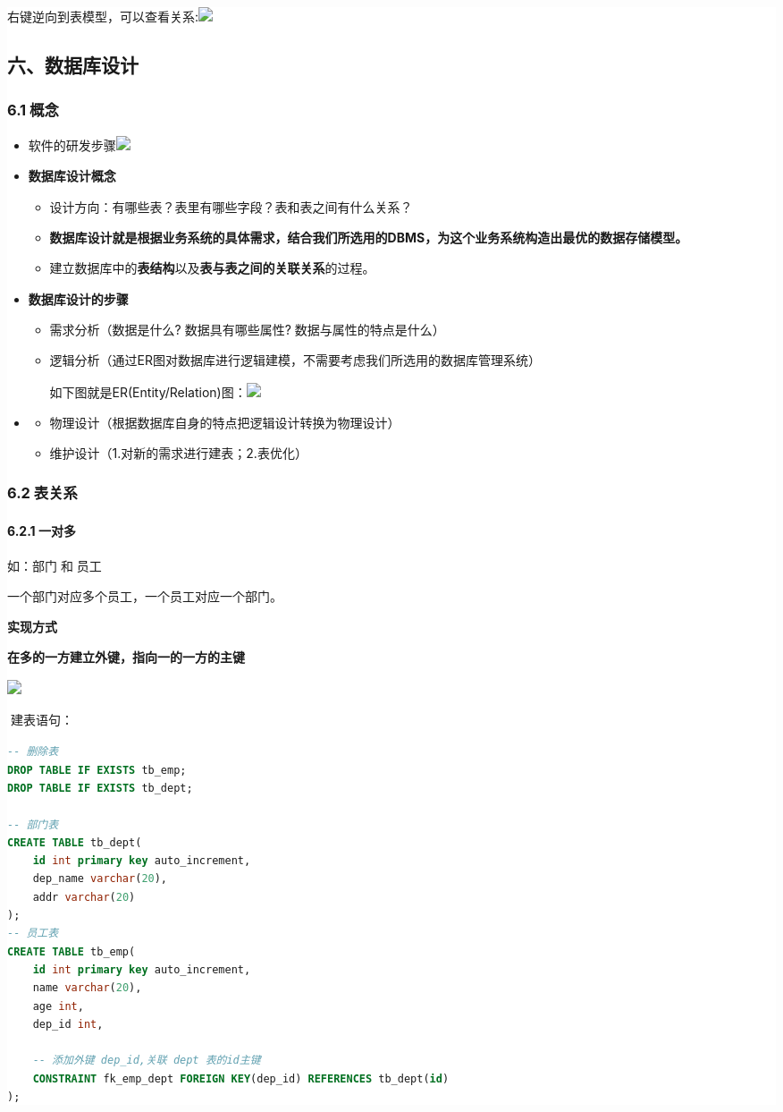 右键逆向到表模型，可以查看关系:![](https://i-blog.csdnimg.cn/blog_migrate/feb084296e75072e14adadfc65e8142d.png)

## 六、数据库设计

### 6.1 概念

-   软件的研发步骤![](https://i-blog.csdnimg.cn/blog_migrate/e464b0df5c1b4128aa13f0fa01e50c74.png)
    

-   **数据库设计概念**
    
    -   设计方向：有哪些表？表里有哪些字段？表和表之间有什么关系？
        
    -   **数据库设计就是根据业务系统的具体需求，结合我们所选用的DBMS，为这个业务系统构造出最优的数据存储模型。**
        
    -   建立数据库中的**表结构**以及**表与表之间的关联关系**的过程。
        
-   **数据库设计的步骤**
    
    -   需求分析（数据是什么? 数据具有哪些属性? 数据与属性的特点是什么）
        
    -   逻辑分析（通过ER图对数据库进行逻辑建模，不需要考虑我们所选用的数据库管理系统）
        
        如下图就是ER(Entity/Relation)图：![](https://i-blog.csdnimg.cn/blog_migrate/bc1ea0d527f462403fbadfbd8a470a1d.png)​​​​​​​
        
-   -   物理设计（根据数据库自身的特点把逻辑设计转换为物理设计）
        
    -   维护设计（1.对新的需求进行建表；2.表优化）
        

### 6.2 表关系

#### 6.2.1 一对多

如：部门 和 员工

一个部门对应多个员工，一个员工对应一个部门。

**实现方式**

**在多的一方建立外键，指向一的一方的主键**

![](https://i-blog.csdnimg.cn/blog_migrate/d1316d8b2ee5c9096ff54cb752bcb738.png)

 建表语句：

```sql
-- 删除表
DROP TABLE IF EXISTS tb_emp;
DROP TABLE IF EXISTS tb_dept;

-- 部门表
CREATE TABLE tb_dept(
	id int primary key auto_increment,
	dep_name varchar(20),
	addr varchar(20)
);
-- 员工表 
CREATE TABLE tb_emp(
	id int primary key auto_increment,
	name varchar(20),
	age int,
	dep_id int,

	-- 添加外键 dep_id,关联 dept 表的id主键
	CONSTRAINT fk_emp_dept FOREIGN KEY(dep_id) REFERENCES tb_dept(id)	
);
```
